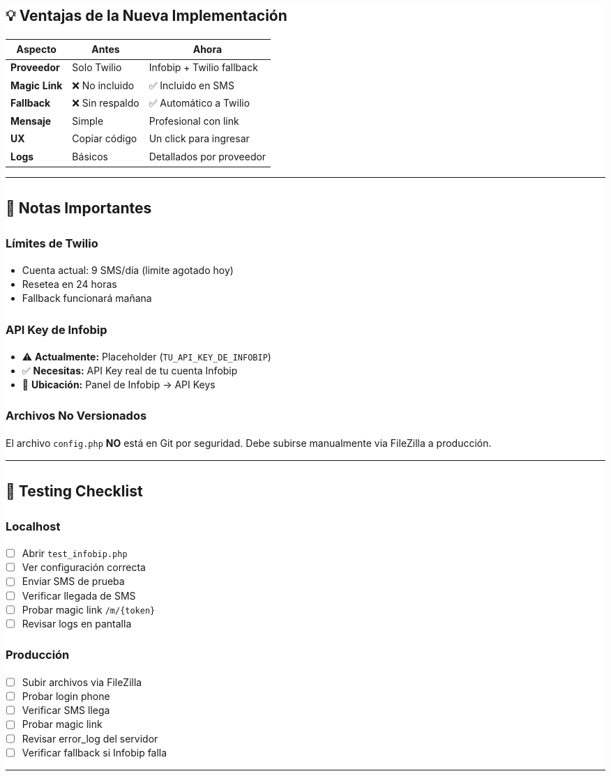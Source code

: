
## 💡 Ventajas de la Nueva Implementación

| Aspecto | Antes | Ahora |
|---------|-------|-------|
| **Proveedor** | Solo Twilio | Infobip + Twilio fallback |
| **Magic Link** | ❌ No incluido | ✅ Incluido en SMS |
| **Fallback** | ❌ Sin respaldo | ✅ Automático a Twilio |
| **Mensaje** | Simple | Profesional con link |
| **UX** | Copiar código | Un click para ingresar |
| **Logs** | Básicos | Detallados por proveedor |

---

## 📝 Notas Importantes

### Límites de Twilio
- Cuenta actual: 9 SMS/día (limite agotado hoy)
- Resetea en 24 horas
- Fallback funcionará mañana

### API Key de Infobip
- ⚠️ **Actualmente:** Placeholder (`TU_API_KEY_DE_INFOBIP`)
- ✅ **Necesitas:** API Key real de tu cuenta Infobip
- 📍 **Ubicación:** Panel de Infobip → API Keys

### Archivos No Versionados
El archivo `config.php` **NO** está en Git por seguridad.
Debe subirse manualmente via FileZilla a producción.

---

## 🧪 Testing Checklist

### Localhost
- [ ] Abrir `test_infobip.php`
- [ ] Ver configuración correcta
- [ ] Enviar SMS de prueba
- [ ] Verificar llegada de SMS
- [ ] Probar magic link `/m/{token}`
- [ ] Revisar logs en pantalla

### Producción
- [ ] Subir archivos via FileZilla
- [ ] Probar login phone
- [ ] Verificar SMS llega
- [ ] Probar magic link
- [ ] Revisar error_log del servidor
- [ ] Verificar fallback si Infobip falla

---
